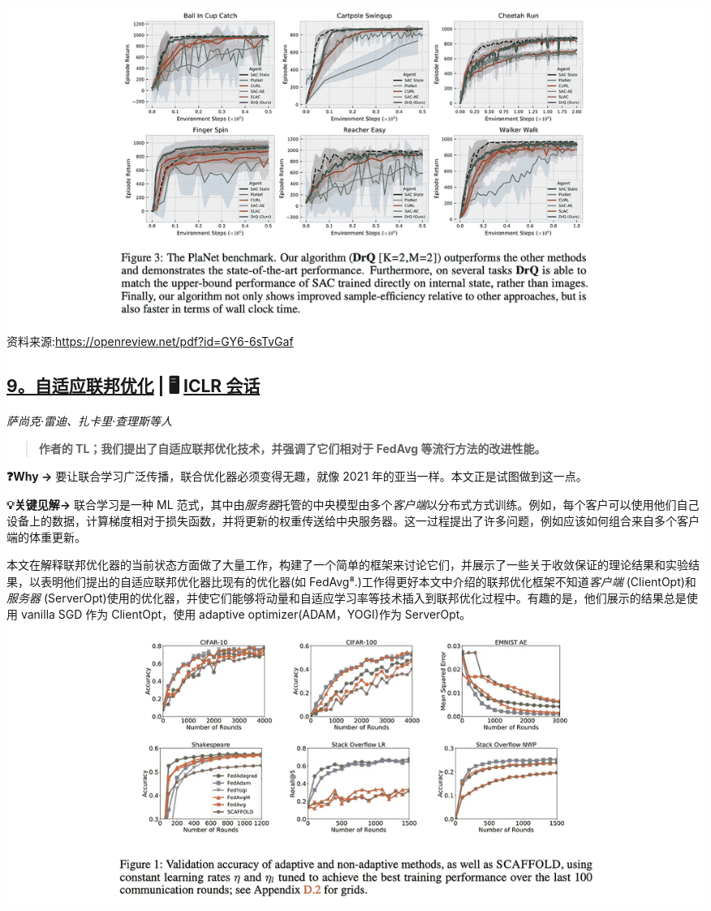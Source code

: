 ![](img/8f9d858abf8c02d5a3c3262105fbf8ad.png)

资料来源:https://openreview.net/pdf?id=GY6-6sTvGaf

## [9。自适应联邦优化](https://openreview.net/forum?id=LkFG3lB13U5) | 🖥 [ICLR 会话](https://iclr.cc/virtual/2021/poster/2691)

*萨尚克·雷迪、扎卡里·查理斯等人*

> **作者的 TL；我们提出了自适应联邦优化技术，并强调了它们相对于 FedAvg 等流行方法的改进性能。**

**❓Why →** 要让联合学习广泛传播，联合优化器必须变得无趣，就像 2021 年的亚当一样。本文正是试图做到这一点。

**💡关键见解→** 联合学习是一种 ML 范式，其中由*服务器*托管的中央模型由多个*客户端*以分布式方式训练。例如，每个客户可以使用他们自己设备上的数据，计算梯度相对于损失函数，并将更新的权重传送给中央服务器。这一过程提出了许多问题，例如应该如何组合来自多个客户端的体重更新。

本文在解释联邦优化器的当前状态方面做了大量工作，构建了一个简单的框架来讨论它们，并展示了一些关于收敛保证的理论结果和实验结果，以表明他们提出的自适应联邦优化器比现有的优化器(如 FedAvg⁸.)工作得更好本文中介绍的联邦优化框架不知道*客户端* (ClientOpt)和*服务器* (ServerOpt)使用的优化器，并使它们能够将动量和自适应学习率等技术插入到联邦优化过程中。有趣的是，他们展示的结果总是使用 vanilla SGD 作为 ClientOpt，使用 adaptive optimizer(ADAM，YOGI)作为 ServerOpt。

![](img/42f6ac05576fc6a44025698f549fa949.png)
